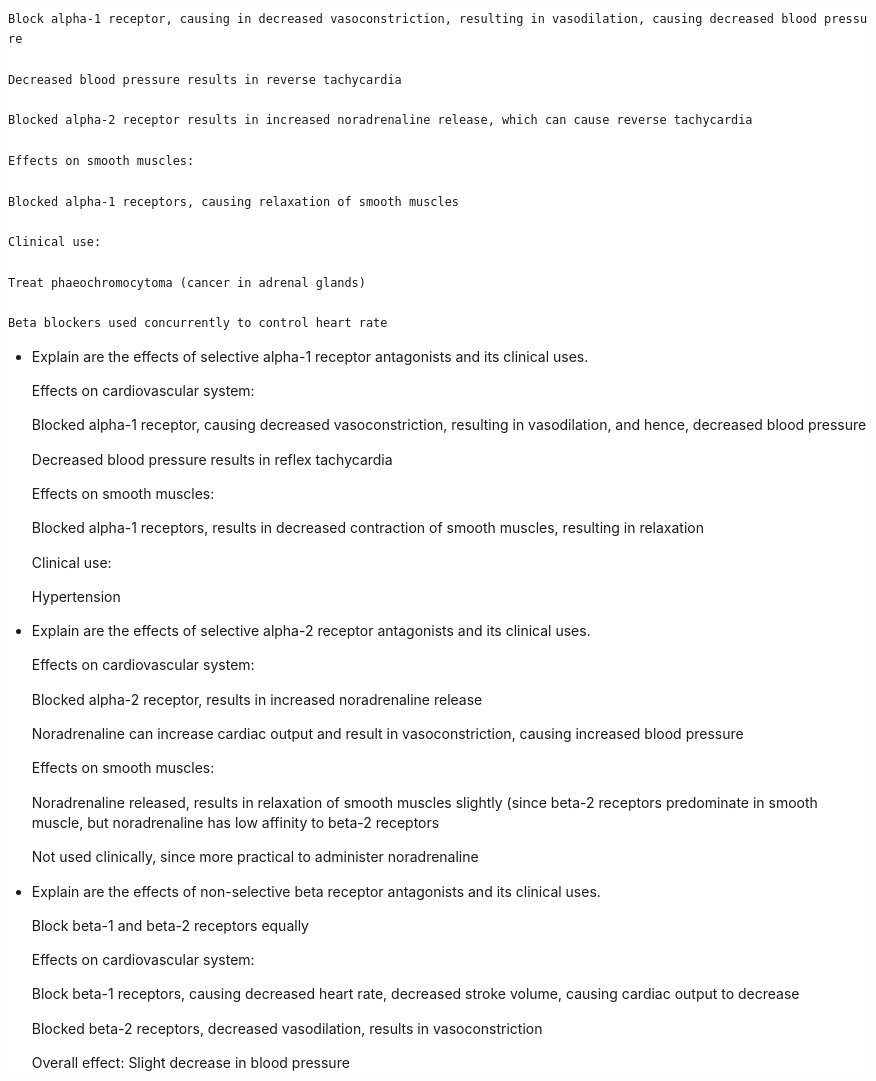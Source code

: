     Block alpha-1 receptor, causing in decreased vasoconstriction, resulting in vasodilation, causing decreased blood pressure
    
    Decreased blood pressure results in reverse tachycardia
    
    Blocked alpha-2 receptor results in increased noradrenaline release, which can cause reverse tachycardia
    
    Effects on smooth muscles:
    
    Blocked alpha-1 receptors, causing relaxation of smooth muscles
    
    Clinical use:
    
    Treat phaeochromocytoma (cancer in adrenal glands)
    
    Beta blockers used concurrently to control heart rate
    
- Explain are the effects of selective alpha-1 receptor antagonists and its clinical uses.
    
    Effects on cardiovascular system:
    
    Blocked alpha-1 receptor, causing decreased vasoconstriction, resulting in vasodilation, and hence, decreased blood pressure
    
    Decreased blood pressure results in reflex tachycardia
    
    Effects on smooth muscles:
    
    Blocked alpha-1 receptors, results in decreased contraction of smooth muscles, resulting in relaxation
    
    Clinical use:
    
    Hypertension
    
- Explain are the effects of selective alpha-2 receptor antagonists and its clinical uses.
    
    Effects on cardiovascular system:
    
    Blocked alpha-2 receptor, results in increased noradrenaline release
    
    Noradrenaline can increase cardiac output and result in vasoconstriction, causing increased blood pressure
    
    Effects on smooth muscles:
    
    Noradrenaline released, results in relaxation of smooth muscles slightly (since beta-2 receptors predominate in smooth muscle, but noradrenaline has low affinity to beta-2 receptors
    
    Not used clinically, since more practical to administer noradrenaline
    
- Explain are the effects of non-selective beta receptor antagonists and its clinical uses.
    
    Block beta-1 and beta-2 receptors equally
    
    Effects on cardiovascular system:
    
    Block beta-1 receptors, causing decreased heart rate, decreased stroke volume, causing cardiac output to decrease
    
    Blocked beta-2 receptors, decreased vasodilation, results in vasoconstriction
    
    Overall effect: Slight decrease in blood pressure
    